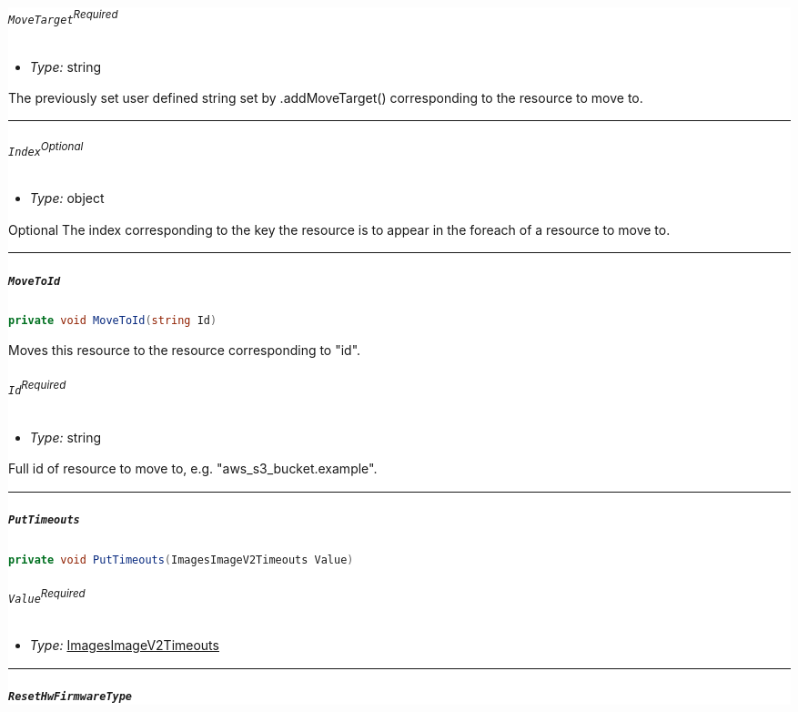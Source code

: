 ###### `MoveTarget`<sup>Required</sup> <a name="MoveTarget" id="@cdktf/provider-opentelekomcloud.imagesImageV2.ImagesImageV2.moveTo.parameter.moveTarget"></a>

- *Type:* string

The previously set user defined string set by .addMoveTarget() corresponding to the resource to move to.

---

###### `Index`<sup>Optional</sup> <a name="Index" id="@cdktf/provider-opentelekomcloud.imagesImageV2.ImagesImageV2.moveTo.parameter.index"></a>

- *Type:* object

Optional The index corresponding to the key the resource is to appear in the foreach of a resource to move to.

---

##### `MoveToId` <a name="MoveToId" id="@cdktf/provider-opentelekomcloud.imagesImageV2.ImagesImageV2.moveToId"></a>

```csharp
private void MoveToId(string Id)
```

Moves this resource to the resource corresponding to "id".

###### `Id`<sup>Required</sup> <a name="Id" id="@cdktf/provider-opentelekomcloud.imagesImageV2.ImagesImageV2.moveToId.parameter.id"></a>

- *Type:* string

Full id of resource to move to, e.g. "aws_s3_bucket.example".

---

##### `PutTimeouts` <a name="PutTimeouts" id="@cdktf/provider-opentelekomcloud.imagesImageV2.ImagesImageV2.putTimeouts"></a>

```csharp
private void PutTimeouts(ImagesImageV2Timeouts Value)
```

###### `Value`<sup>Required</sup> <a name="Value" id="@cdktf/provider-opentelekomcloud.imagesImageV2.ImagesImageV2.putTimeouts.parameter.value"></a>

- *Type:* <a href="#@cdktf/provider-opentelekomcloud.imagesImageV2.ImagesImageV2Timeouts">ImagesImageV2Timeouts</a>

---

##### `ResetHwFirmwareType` <a name="ResetHwFirmwareType" id="@cdktf/provider-opentelekomcloud.imagesImageV2.ImagesImageV2.resetHwFirmwareType"></a>
